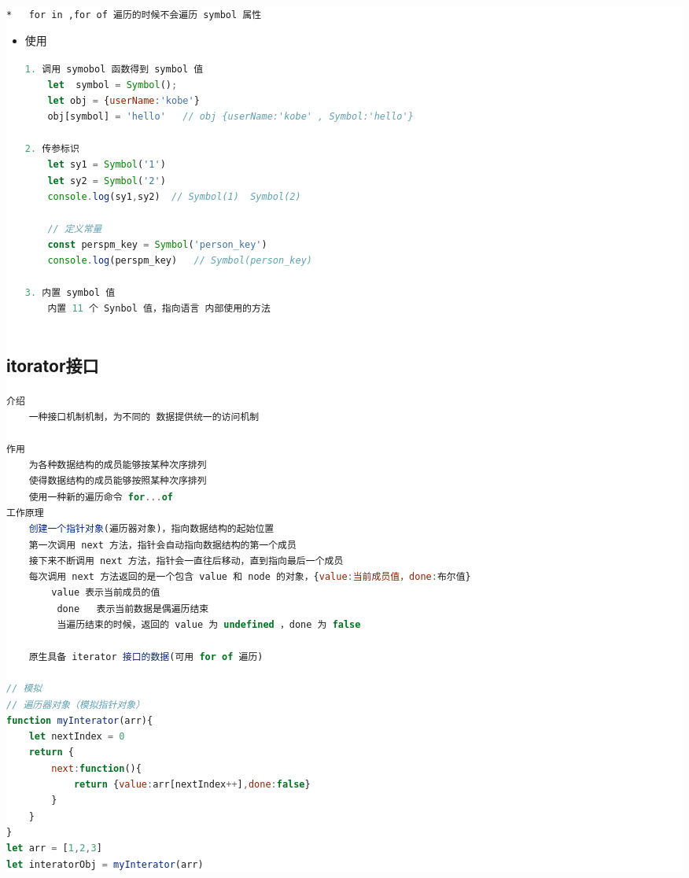         

    *   for in ,for of 遍历的时候不会遍历 symbol 属性

*   使用 

    ```js
    1. 调用 symobol 函数得到 symbol 值
    	let  symbol = Symbol();
    	let obj = {userName:'kobe'}
        obj[symbol] = 'hello'   // obj {userName:'kobe' , Symbol:'hello'}
    	
    2. 传参标识
    	let sy1 = Symbol('1')
    	let sy2 = Symbol('2')
        console.log(sy1,sy2)  // Symbol(1)  Symbol(2)
    	
    	// 定义常量
    	const perspm_key = Symbol('person_key') 
        console.log(perspm_key)   // Symbol(person_key) 
    
    3. 内置 symbol 值
    	内置 11 个 Synbol 值，指向语言 内部使用的方法
    	
    ```


## itorator接口

```js
介绍
	一种接口机制机制，为不同的 数据提供统一的访问机制
  
作用
	为各种数据结构的成员能够按某种次序排列
    使得数据结构的成员能够按照某种次序排列
    使用一种新的遍历命令 for...of
工作原理
	创建一个指针对象(遍历器对象)，指向数据结构的起始位置
    第一次调用 next 方法，指针会自动指向数据结构的第一个成员
    接下来不断调用 next 方法，指针会一直往后移动，直到指向最后一个成员
    每次调用 next 方法返回的是一个包含 value 和 node 的对象，{value:当前成员值，done:布尔值}
		value 表示当前成员的值
         done   表示当前数据是偶遍历结束
         当遍历结束的时候，返回的 value 为 undefined ，done 为 false

	原生具备 iterator 接口的数据(可用 for of 遍历)

// 模拟
// 遍历器对象（模拟指针对象）
function myInterator(arr){
    let nextIndex = 0
    return {
        next:function(){
			return {value:arr[nextIndex++],done:false}
        }
    }
}
let arr = [1,2,3]
let interatorObj = myInterator(arr)
```
